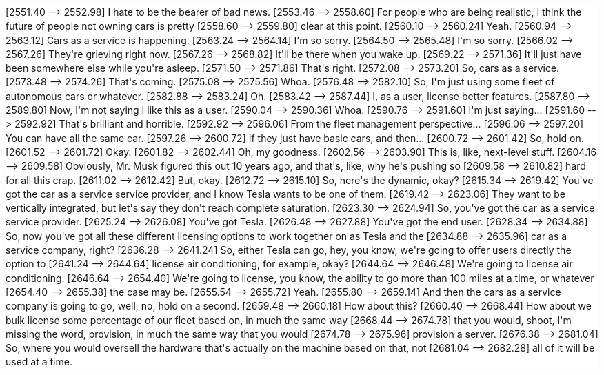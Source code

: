 [2551.40 --> 2552.98]  I hate to be the bearer of bad news.
[2553.46 --> 2558.60]  For people who are being realistic, I think the future of people not owning cars is pretty
[2558.60 --> 2559.80]  clear at this point.
[2560.10 --> 2560.24]  Yeah.
[2560.94 --> 2563.12]  Cars as a service is happening.
[2563.24 --> 2564.14]  I'm so sorry.
[2564.50 --> 2565.48]  I'm so sorry.
[2566.02 --> 2567.26]  They're grieving right now.
[2567.26 --> 2568.82]  It'll be there when you wake up.
[2569.22 --> 2571.36]  It'll just have been somewhere else while you're asleep.
[2571.50 --> 2571.86]  That's right.
[2572.08 --> 2573.20]  So, cars as a service.
[2573.48 --> 2574.26]  That's coming.
[2575.08 --> 2575.56]  Whoa.
[2576.48 --> 2582.10]  So, I'm just using some fleet of autonomous cars or whatever.
[2582.88 --> 2583.24]  Oh.
[2583.42 --> 2587.44]  I, as a user, license better features.
[2587.80 --> 2589.80]  Now, I'm not saying I like this as a user.
[2590.04 --> 2590.36]  Whoa.
[2590.76 --> 2591.60]  I'm just saying...
[2591.60 --> 2592.92]  That's brilliant and horrible.
[2592.92 --> 2596.06]  From the fleet management perspective...
[2596.06 --> 2597.20]  You can have all the same car.
[2597.26 --> 2600.72]  If they just have basic cars, and then...
[2600.72 --> 2601.42]  So, hold on.
[2601.52 --> 2601.72]  Okay.
[2601.82 --> 2602.44]  Oh, my goodness.
[2602.56 --> 2603.90]  This is, like, next-level stuff.
[2604.16 --> 2609.58]  Obviously, Mr. Musk figured this out 10 years ago, and that's, like, why he's pushing so
[2609.58 --> 2610.82]  hard for all this crap.
[2611.02 --> 2612.42]  But, okay.
[2612.72 --> 2615.10]  So, here's the dynamic, okay?
[2615.34 --> 2619.42]  You've got the car as a service service provider, and I know Tesla wants to be one of them.
[2619.42 --> 2623.06]  They want to be vertically integrated, but let's say they don't reach complete saturation.
[2623.30 --> 2624.94]  So, you've got the car as a service service provider.
[2625.24 --> 2626.08]  You've got Tesla.
[2626.48 --> 2627.88]  You've got the end user.
[2628.34 --> 2634.88]  So, now you've got all these different licensing options to work together on as Tesla and the
[2634.88 --> 2635.96]  car as a service company, right?
[2636.28 --> 2641.24]  So, either Tesla can go, hey, you know, we're going to offer users directly the option to
[2641.24 --> 2644.64]  license air conditioning, for example, okay?
[2644.64 --> 2646.48]  We're going to license air conditioning.
[2646.64 --> 2654.40]  We're going to license, you know, the ability to go more than 100 miles at a time, or whatever
[2654.40 --> 2655.38]  the case may be.
[2655.54 --> 2655.72]  Yeah.
[2655.80 --> 2659.14]  And then the cars as a service company is going to go, well, no, hold on a second.
[2659.48 --> 2660.18]  How about this?
[2660.40 --> 2668.44]  How about we bulk license some percentage of our fleet based on, in much the same way
[2668.44 --> 2674.78]  that you would, shoot, I'm missing the word, provision, in much the same way that you would
[2674.78 --> 2675.96]  provision a server.
[2676.38 --> 2681.04]  So, where you would oversell the hardware that's actually on the machine based on that, not
[2681.04 --> 2682.28]  all of it will be used at a time.